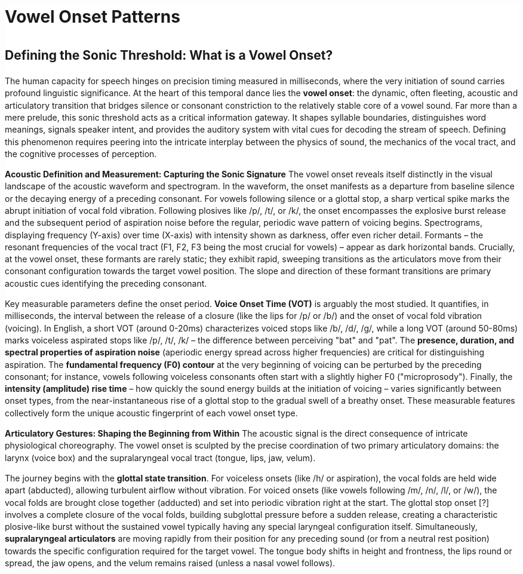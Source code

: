 
# Vowel Onset Patterns

## Defining the Sonic Threshold: What is a Vowel Onset?

The human capacity for speech hinges on precision timing measured in milliseconds, where the very initiation of sound carries profound linguistic significance. At the heart of this temporal dance lies the **vowel onset**: the dynamic, often fleeting, acoustic and articulatory transition that bridges silence or consonant constriction to the relatively stable core of a vowel sound. Far more than a mere prelude, this sonic threshold acts as a critical information gateway. It shapes syllable boundaries, distinguishes word meanings, signals speaker intent, and provides the auditory system with vital cues for decoding the stream of speech. Defining this phenomenon requires peering into the intricate interplay between the physics of sound, the mechanics of the vocal tract, and the cognitive processes of perception.

**Acoustic Definition and Measurement: Capturing the Sonic Signature**
The vowel onset reveals itself distinctly in the visual landscape of the acoustic waveform and spectrogram. In the waveform, the onset manifests as a departure from baseline silence or the decaying energy of a preceding consonant. For vowels following silence or a glottal stop, a sharp vertical spike marks the abrupt initiation of vocal fold vibration. Following plosives like /p/, /t/, or /k/, the onset encompasses the explosive burst release and the subsequent period of aspiration noise before the regular, periodic wave pattern of voicing begins. Spectrograms, displaying frequency (Y-axis) over time (X-axis) with intensity shown as darkness, offer even richer detail. Formants – the resonant frequencies of the vocal tract (F1, F2, F3 being the most crucial for vowels) – appear as dark horizontal bands. Crucially, at the vowel onset, these formants are rarely static; they exhibit rapid, sweeping transitions as the articulators move from their consonant configuration towards the target vowel position. The slope and direction of these formant transitions are primary acoustic cues identifying the preceding consonant.

Key measurable parameters define the onset period. **Voice Onset Time (VOT)** is arguably the most studied. It quantifies, in milliseconds, the interval between the release of a closure (like the lips for /p/ or /b/) and the onset of vocal fold vibration (voicing). In English, a short VOT (around 0-20ms) characterizes voiced stops like /b/, /d/, /g/, while a long VOT (around 50-80ms) marks voiceless aspirated stops like /p/, /t/, /k/ – the difference between perceiving "bat" and "pat". The **presence, duration, and spectral properties of aspiration noise** (aperiodic energy spread across higher frequencies) are critical for distinguishing aspiration. The **fundamental frequency (F0) contour** at the very beginning of voicing can be perturbed by the preceding consonant; for instance, vowels following voiceless consonants often start with a slightly higher F0 ("microprosody"). Finally, the **intensity (amplitude) rise time** – how quickly the sound energy builds at the initiation of voicing – varies significantly between onset types, from the near-instantaneous rise of a glottal stop to the gradual swell of a breathy onset. These measurable features collectively form the unique acoustic fingerprint of each vowel onset type.

**Articulatory Gestures: Shaping the Beginning from Within**
The acoustic signal is the direct consequence of intricate physiological choreography. The vowel onset is sculpted by the precise coordination of two primary articulatory domains: the larynx (voice box) and the supralaryngeal vocal tract (tongue, lips, jaw, velum).

The journey begins with the **glottal state transition**. For voiceless onsets (like /h/ or aspiration), the vocal folds are held wide apart (abducted), allowing turbulent airflow without vibration. For voiced onsets (like vowels following /m/, /n/, /l/, or /w/), the vocal folds are brought close together (adducted) and set into periodic vibration right at the start. The glottal stop onset [?] involves a complete closure of the vocal folds, building subglottal pressure before a sudden release, creating a characteristic plosive-like burst without the sustained vowel typically having any special laryngeal configuration itself. Simultaneously, **supralaryngeal articulators** are moving rapidly from their position for any preceding sound (or from a neutral rest position) towards the specific configuration required for the target vowel. The tongue body shifts in height and frontness, the lips round or spread, the jaw opens, and the velum remains raised (unless a nasal vowel follows).
